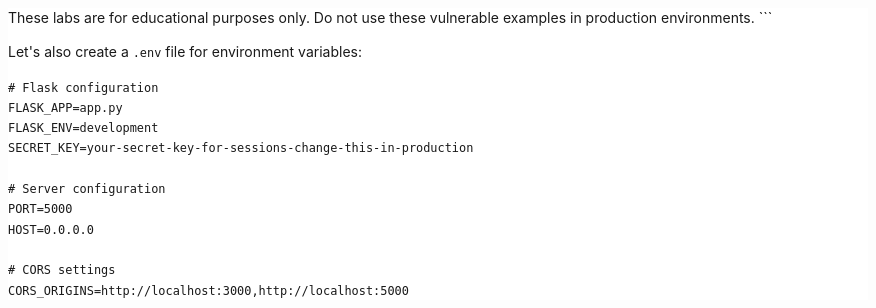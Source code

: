 These labs are for educational purposes only. Do not use these vulnerable examples in production environments.
\`\`\`

Let's also create a `.env` file for environment variables:

```plaintext file=".env"
# Flask configuration
FLASK_APP=app.py
FLASK_ENV=development
SECRET_KEY=your-secret-key-for-sessions-change-this-in-production

# Server configuration
PORT=5000
HOST=0.0.0.0

# CORS settings
CORS_ORIGINS=http://localhost:3000,http://localhost:5000
